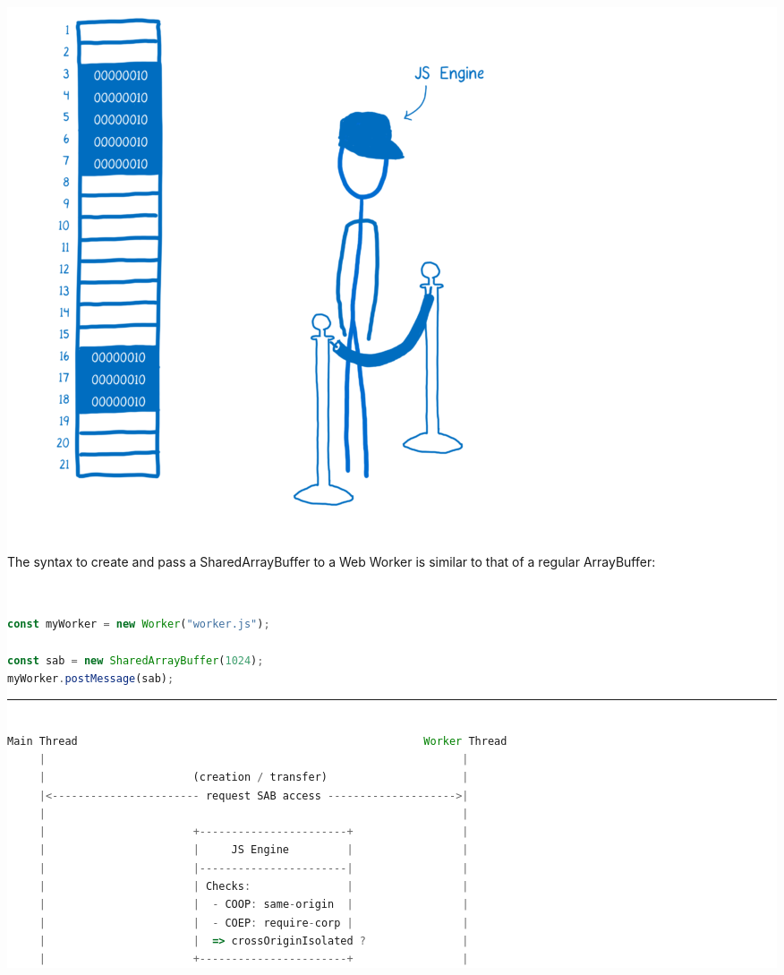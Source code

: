 <img src="/img.png" class="w-full mx-auto my-8"/>

<div>
<br/>


The syntax to create and pass a SharedArrayBuffer to a Web Worker is similar to that of a regular ArrayBuffer:

<br/>

```javascript
const myWorker = new Worker("worker.js");

const sab = new SharedArrayBuffer(1024);
myWorker.postMessage(sab);
```

</div></div>



---

```javascript

Main Thread                                                      Worker Thread
     |                                                                 |
     |                       (creation / transfer)                     |
     |<----------------------- request SAB access -------------------->|
     |                                                                 |
     |                       +-----------------------+                 |
     |                       |     JS Engine         |                 |
     |                       |-----------------------|                 |
     |                       | Checks:               |                 |
     |                       |  - COOP: same-origin  |                 |
     |                       |  - COEP: require-corp |                 |
     |                       |  => crossOriginIsolated ?               |
     |                       +-----------------------+                 |
```